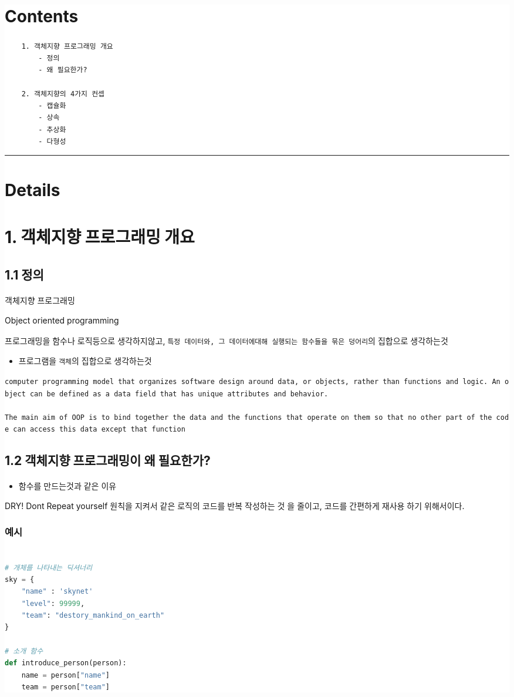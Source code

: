 # Contents

```
    1. 객체지향 프로그래밍 개요
        - 정의
        - 왜 필요한가?

    2. 객체지향의 4가지 컨셉
        - 캡슐화
        - 상속
        - 추상화
        - 다형성

```

---

# Details

# 1. 객체지향 프로그래밍 개요

## 1.1 정의

객체지향 프로그래밍

Object oriented programming

프로그래밍을 함수나 로직등으로 생각하지않고,
`특정 데이터와, 그 데이터에대해 실행되는 함수들을 묶은 덩어리`의 집합으로 생각하는것

- 프로그램을 `객체`의 집합으로 생각하는것

```
computer programming model that organizes software design around data, or objects, rather than functions and logic. An object can be defined as a data field that has unique attributes and behavior.

The main aim of OOP is to bind together the data and the functions that operate on them so that no other part of the code can access this data except that function
```

## 1.2 객체지향 프로그래밍이 왜 필요한가?

- 함수를 만드는것과 같은 이유

DRY! Dont Repeat yourself 원칙을 지켜서
같은 로직의 코드를 반복 작성하는 것 을 줄이고,
코드를 간편하게 재사용 하기 위해서이다.

### 예시

```python

# 개체를 나타내는 딕셔너리
sky = {
	"name" : 'skynet'
	"level": 99999,
	"team": "destory_mankind_on_earth"
}

# 소개 함수
def introduce_person(person):
	name = person["name"]
	team = person["team"]
```